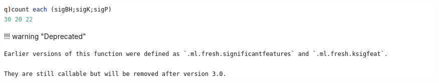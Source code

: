```q
q)count each (sigBH;sigK;sigP)
30 20 22
```

!!! warning "Deprecated"

    Earlier versions of this function were defined as `.ml.fresh.significantfeatures` and `.ml.fresh.ksigfeat`.

    They are still callable but will be removed after version 3.0.

